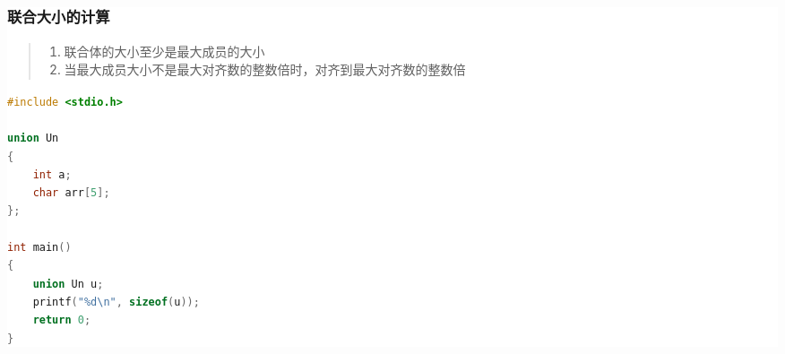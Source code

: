 ```c
```



### 联合大小的计算

> 1. 联合体的大小至少是最大成员的大小
> 2. 当最大成员大小不是最大对齐数的整数倍时，对齐到最大对齐数的整数倍

```c
#include <stdio.h>

union Un
{
	int a;
	char arr[5];
};

int main()
{
	union Un u;
	printf("%d\n", sizeof(u));
	return 0;
}
```

